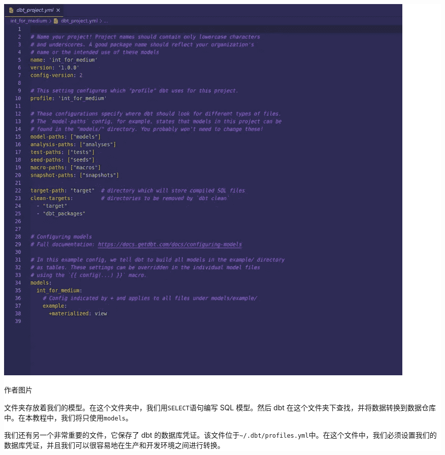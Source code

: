 ![](img/74a48810eee24b3132e51d53a1aff549.png)

作者图片

文件夹存放着我们的模型。在这个文件夹中，我们用`SELECT`语句编写 SQL 模型。然后 dbt 在这个文件夹下查找，并将数据转换到数据仓库中。在本教程中，我们将只使用`models`。

我们还有另一个非常重要的文件，它保存了 dbt 的数据库凭证。该文件位于`~/.dbt/profiles.yml`中。在这个文件中，我们必须设置我们的数据库凭证，并且我们可以很容易地在生产和开发环境之间进行转换。
